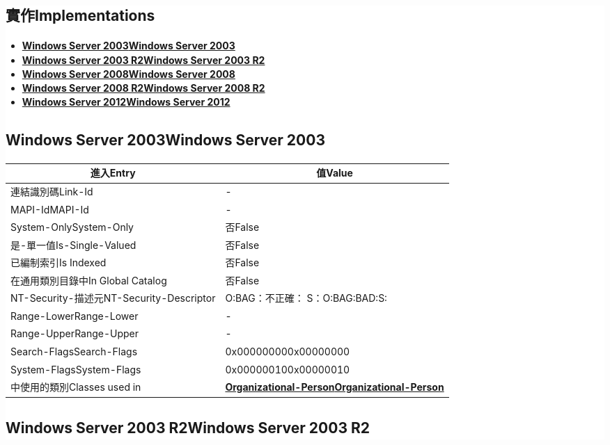 

## <a name="implementations"></a><span data-ttu-id="fdfcd-126">實作</span><span class="sxs-lookup"><span data-stu-id="fdfcd-126">Implementations</span></span>

-   [<span data-ttu-id="fdfcd-127">**Windows Server 2003**</span><span class="sxs-lookup"><span data-stu-id="fdfcd-127">**Windows Server 2003**</span></span>](#windows-server-2003)
-   [<span data-ttu-id="fdfcd-128">**Windows Server 2003 R2**</span><span class="sxs-lookup"><span data-stu-id="fdfcd-128">**Windows Server 2003 R2**</span></span>](#windows-server-2003-r2)
-   [<span data-ttu-id="fdfcd-129">**Windows Server 2008**</span><span class="sxs-lookup"><span data-stu-id="fdfcd-129">**Windows Server 2008**</span></span>](#windows-server-2008)
-   [<span data-ttu-id="fdfcd-130">**Windows Server 2008 R2**</span><span class="sxs-lookup"><span data-stu-id="fdfcd-130">**Windows Server 2008 R2**</span></span>](#windows-server-2008-r2)
-   [<span data-ttu-id="fdfcd-131">**Windows Server 2012**</span><span class="sxs-lookup"><span data-stu-id="fdfcd-131">**Windows Server 2012**</span></span>](#windows-server-2012)

## <a name="windows-server-2003"></a><span data-ttu-id="fdfcd-132">Windows Server 2003</span><span class="sxs-lookup"><span data-stu-id="fdfcd-132">Windows Server 2003</span></span>



| <span data-ttu-id="fdfcd-133">進入</span><span class="sxs-lookup"><span data-stu-id="fdfcd-133">Entry</span></span> | <span data-ttu-id="fdfcd-134">值</span><span class="sxs-lookup"><span data-stu-id="fdfcd-134">Value</span></span> |
|------------------------|--------------------------------------------------------------------|
| <span data-ttu-id="fdfcd-135">連結識別碼</span><span class="sxs-lookup"><span data-stu-id="fdfcd-135">Link-Id</span></span>                | \-                                                                 |
| <span data-ttu-id="fdfcd-136">MAPI-Id</span><span class="sxs-lookup"><span data-stu-id="fdfcd-136">MAPI-Id</span></span>                | \-                                                                 |
| <span data-ttu-id="fdfcd-137">System-Only</span><span class="sxs-lookup"><span data-stu-id="fdfcd-137">System-Only</span></span>            | <span data-ttu-id="fdfcd-138">否</span><span class="sxs-lookup"><span data-stu-id="fdfcd-138">False</span></span>                                                              |
| <span data-ttu-id="fdfcd-139">是-單一值</span><span class="sxs-lookup"><span data-stu-id="fdfcd-139">Is-Single-Valued</span></span>       | <span data-ttu-id="fdfcd-140">否</span><span class="sxs-lookup"><span data-stu-id="fdfcd-140">False</span></span>                                                              |
| <span data-ttu-id="fdfcd-141">已編制索引</span><span class="sxs-lookup"><span data-stu-id="fdfcd-141">Is Indexed</span></span>             | <span data-ttu-id="fdfcd-142">否</span><span class="sxs-lookup"><span data-stu-id="fdfcd-142">False</span></span>                                                              |
| <span data-ttu-id="fdfcd-143">在通用類別目錄中</span><span class="sxs-lookup"><span data-stu-id="fdfcd-143">In Global Catalog</span></span>      | <span data-ttu-id="fdfcd-144">否</span><span class="sxs-lookup"><span data-stu-id="fdfcd-144">False</span></span>                                                              |
| <span data-ttu-id="fdfcd-145">NT-Security-描述元</span><span class="sxs-lookup"><span data-stu-id="fdfcd-145">NT-Security-Descriptor</span></span> | <span data-ttu-id="fdfcd-146">O:BAG：不正確： S：</span><span class="sxs-lookup"><span data-stu-id="fdfcd-146">O:BAG:BAD:S:</span></span>                                                       |
| <span data-ttu-id="fdfcd-147">Range-Lower</span><span class="sxs-lookup"><span data-stu-id="fdfcd-147">Range-Lower</span></span>            | \-                                                                 |
| <span data-ttu-id="fdfcd-148">Range-Upper</span><span class="sxs-lookup"><span data-stu-id="fdfcd-148">Range-Upper</span></span>            | \-                                                                 |
| <span data-ttu-id="fdfcd-149">Search-Flags</span><span class="sxs-lookup"><span data-stu-id="fdfcd-149">Search-Flags</span></span>           | <span data-ttu-id="fdfcd-150">0x00000000</span><span class="sxs-lookup"><span data-stu-id="fdfcd-150">0x00000000</span></span>                                                         |
| <span data-ttu-id="fdfcd-151">System-Flags</span><span class="sxs-lookup"><span data-stu-id="fdfcd-151">System-Flags</span></span>           | <span data-ttu-id="fdfcd-152">0x00000010</span><span class="sxs-lookup"><span data-stu-id="fdfcd-152">0x00000010</span></span>                                                         |
| <span data-ttu-id="fdfcd-153">中使用的類別</span><span class="sxs-lookup"><span data-stu-id="fdfcd-153">Classes used in</span></span>        | [<span data-ttu-id="fdfcd-154">**Organizational-Person**</span><span class="sxs-lookup"><span data-stu-id="fdfcd-154">**Organizational-Person**</span></span>](c-organizationalperson.md)<br/> |



## <a name="windows-server-2003-r2"></a><span data-ttu-id="fdfcd-155">Windows Server 2003 R2</span><span class="sxs-lookup"><span data-stu-id="fdfcd-155">Windows Server 2003 R2</span></span>
